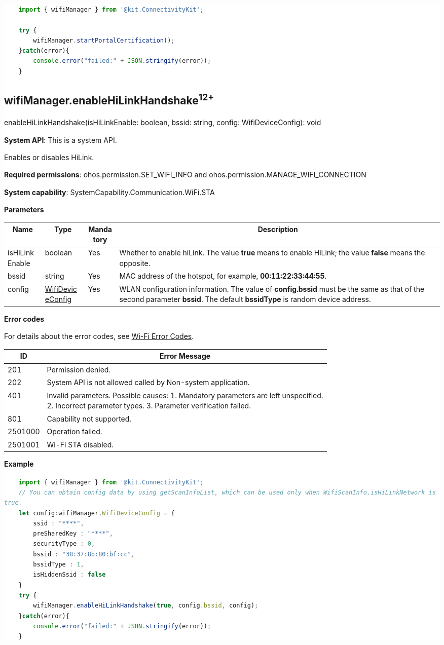 ```ts
	import { wifiManager } from '@kit.ConnectivityKit';

	try {
		wifiManager.startPortalCertification();
	}catch(error){
		console.error("failed:" + JSON.stringify(error));
	}
```

## wifiManager.enableHiLinkHandshake<sup>12+</sup>

enableHiLinkHandshake(isHiLinkEnable: boolean, bssid: string, config: WifiDeviceConfig): void

**System API**: This is a system API.

Enables or disables HiLink.

**Required permissions**: ohos.permission.SET_WIFI_INFO and ohos.permission.MANAGE_WIFI_CONNECTION

**System capability**: SystemCapability.Communication.WiFi.STA

**Parameters**

| **Name**| **Type**| **Mandatory**| **Description**|
| -------- | -------- | -------- | -------- |
| isHiLinkEnable | boolean | Yes| Whether to enable hiLink. The value **true** means to enable HiLink; the value **false** means the opposite.|
| bssid | string | Yes| MAC address of the hotspot, for example, **00:11:22:33:44:55**.|
| config | [WifiDeviceConfig](#wifideviceconfig9) | Yes| WLAN configuration information. The value of **config.bssid** must be the same as that of the second parameter **bssid**. The default **bssidType** is random device address.|

**Error codes**

For details about the error codes, see [Wi-Fi Error Codes](errorcode-wifi.md).

| **ID**| **Error Message**|
| -------- | -------- |
| 201 | Permission denied.                 |
| 202 | System API is not allowed called by Non-system application. |
| 401 | Invalid parameters. Possible causes: 1. Mandatory parameters are left unspecified.<br>2. Incorrect parameter types. 3. Parameter verification failed. |
| 801 | Capability not supported.          |
| 2501000  | Operation failed.|
| 2501001  | Wi-Fi STA disabled. |

**Example**

```ts
	import { wifiManager } from '@kit.ConnectivityKit';
	// You can obtain config data by using getScanInfoList, which can be used only when WifiScanInfo.isHiLinkNetwork is true.
	let config:wifiManager.WifiDeviceConfig = {
		ssid : "****",
		preSharedKey : "****",
		securityType : 0,
		bssid : "38:37:8b:80:bf:cc",
		bssidType : 1,
		isHiddenSsid : false
	}	
	try {
		wifiManager.enableHiLinkHandshake(true, config.bssid, config);
	}catch(error){
		console.error("failed:" + JSON.stringify(error));
	}
```
